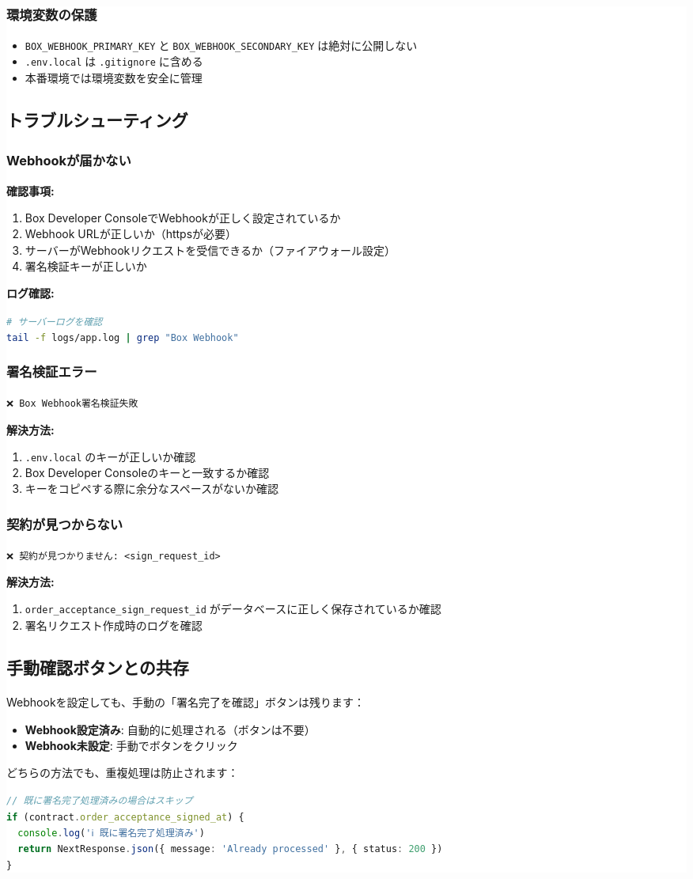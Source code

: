 ### 環境変数の保護

- `BOX_WEBHOOK_PRIMARY_KEY` と `BOX_WEBHOOK_SECONDARY_KEY` は絶対に公開しない
- `.env.local` は `.gitignore` に含める
- 本番環境では環境変数を安全に管理

## トラブルシューティング

### Webhookが届かない

**確認事項:**
1. Box Developer ConsoleでWebhookが正しく設定されているか
2. Webhook URLが正しいか（httpsが必要）
3. サーバーがWebhookリクエストを受信できるか（ファイアウォール設定）
4. 署名検証キーが正しいか

**ログ確認:**
```bash
# サーバーログを確認
tail -f logs/app.log | grep "Box Webhook"
```

### 署名検証エラー

```
❌ Box Webhook署名検証失敗
```

**解決方法:**
1. `.env.local` のキーが正しいか確認
2. Box Developer Consoleのキーと一致するか確認
3. キーをコピペする際に余分なスペースがないか確認

### 契約が見つからない

```
❌ 契約が見つかりません: <sign_request_id>
```

**解決方法:**
1. `order_acceptance_sign_request_id` がデータベースに正しく保存されているか確認
2. 署名リクエスト作成時のログを確認

## 手動確認ボタンとの共存

Webhookを設定しても、手動の「署名完了を確認」ボタンは残ります：

- **Webhook設定済み**: 自動的に処理される（ボタンは不要）
- **Webhook未設定**: 手動でボタンをクリック

どちらの方法でも、重複処理は防止されます：

```typescript
// 既に署名完了処理済みの場合はスキップ
if (contract.order_acceptance_signed_at) {
  console.log('ℹ️ 既に署名完了処理済み')
  return NextResponse.json({ message: 'Already processed' }, { status: 200 })
}
```

